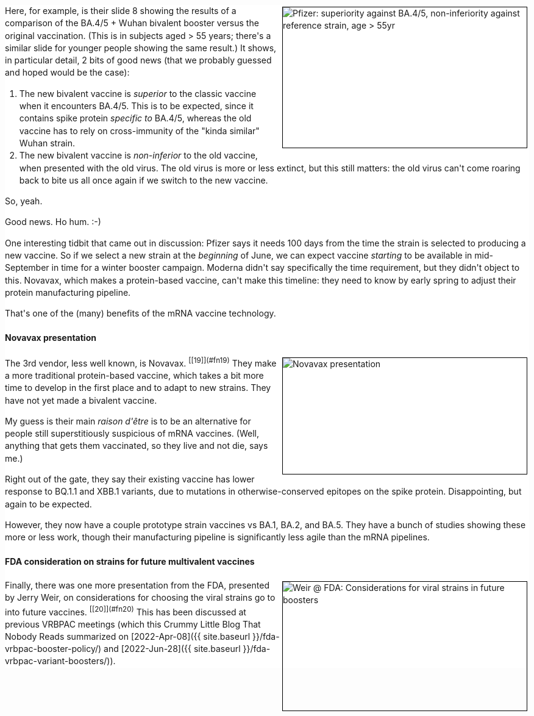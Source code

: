 <a href="{{ site.baseurl }}/images/2023-01-27-fda-vrbpac-covid-vaccine-composition-changes-pfizer-2.jpg"><img src="{{ site.baseurl }}/images/2023-01-27-fda-vrbpac-covid-vaccine-composition-changes-pfizer-2-thumb.jpg" width="400" height="230" alt="Pfizer: superiority against BA.4/5, non-inferiority against reference strain, age &gt; 55yr" title="Pfizer: superiority against BA.4/5, non-inferiority against reference strain, age &gt; 55yr" style="float: right; margin: 3px 3px 3px 3px; border: 1px solid #000000;"></a>
Here, for example, is their slide 8 showing the results of a comparison of the BA.4/5 +
Wuhan bivalent booster versus the original vaccination.  (This is in subjects aged &gt; 55
years; there's a similar slide for younger people showing the same result.)  It shows, in
particular detail, 2 bits of good news (that we probably guessed and hoped would be the case):  
1. The new bivalent vaccine is _superior_ to the classic vaccine when it encounters
   BA.4/5.  This is to be expected, since it contains spike protein _specific to_ BA.4/5,
   whereas the old vaccine has to rely on cross-immunity of the "kinda similar" Wuhan
   strain.  
2. The new bivalent vaccine is _non-inferior_ to the old vaccine, when presented with the
   old virus.  The old virus is more or less extinct, but this still matters: the old
   virus can't come roaring back to bite us all once again if we switch to the new
   vaccine.  
   
So, yeah.  

Good news.  Ho hum.  :-)

One interesting tidbit that came out in discussion: Pfizer says it needs 100 days from the
time the strain is selected to producing a new vaccine.  So if we select a new strain at
the _beginning_ of June, we can expect vaccine _starting_ to be available in mid-September
in time for a winter booster campaign.  Moderna didn't say specifically the time
requirement, but they didn't object to this.  Novavax, which makes a protein-based
vaccine, can't make this timeline: they need to know by early spring to adjust their
protein manufacturing pipeline.  

That's one of the (many) benefits of the mRNA vaccine technology.  

#### Novavax presentation  

<img src="{{ site.baseurl }}/images/2023-01-27-fda-vrbpac-covid-vaccine-composition-changes-novavax-1.jpg" width="400" height="190" alt="Novavax presentation" title="Novavax presentation" style="float: right; margin: 3px 3px 3px 3px; border: 1px solid #000000;">
The 3rd vendor, less well known, is Novavax. <sup id="fn19a">[[19]](#fn19)</sup>  They
make a more traditional protein-based vaccine, which takes a bit more time to develop in
the first place and to adapt to new strains.  They have not yet made a bivalent vaccine.  

My guess is their main _raison d'&ecirc;tre_ is to be an alternative for people still
superstitiously suspicious of mRNA vaccines.  (Well, anything that gets them vaccinated, so
they live and not die, says me.)  

Right out of the gate, they say their existing vaccine has lower response to BQ.1.1 and
XBB.1 variants, due to mutations in otherwise-conserved epitopes on the spike protein.
Disappointing, but again to be expected.  

However, they now have a couple prototype strain vaccines vs BA.1, BA.2, and BA.5.  They
have a bunch of studies showing these more or less work, though their manufacturing
pipeline is significantly less agile than the mRNA pipelines.  

#### FDA consideration on strains for future multivalent vaccines  

<img src="{{ site.baseurl }}/images/2023-01-27-fda-vrbpac-covid-vaccine-composition-changes-fda-7.jpg" width="400" height="211" alt="Weir @ FDA: Considerations for viral strains in future boosters" title="Weir @ FDA: Considerations for viral strains in future boosters" style="float: right; margin: 3px 3px 3px 3px; border: 1px solid #000000;">
Finally, there was one more presentation from the FDA, presented by Jerry Weir, on
considerations for choosing the viral strains go to into future
vaccines.  <sup id="fn20a">[[20]](#fn20)</sup>  This has been discussed at previous VRBPAC
meetings (which this Crummy Little Blog That Nobody Reads summarized on
[2022-Apr-08]({{ site.baseurl }}/fda-vrbpac-booster-policy/) and
[2022-Jun-28]({{ site.baseurl }}/fda-vrbpac-variant-boosters/)).  

